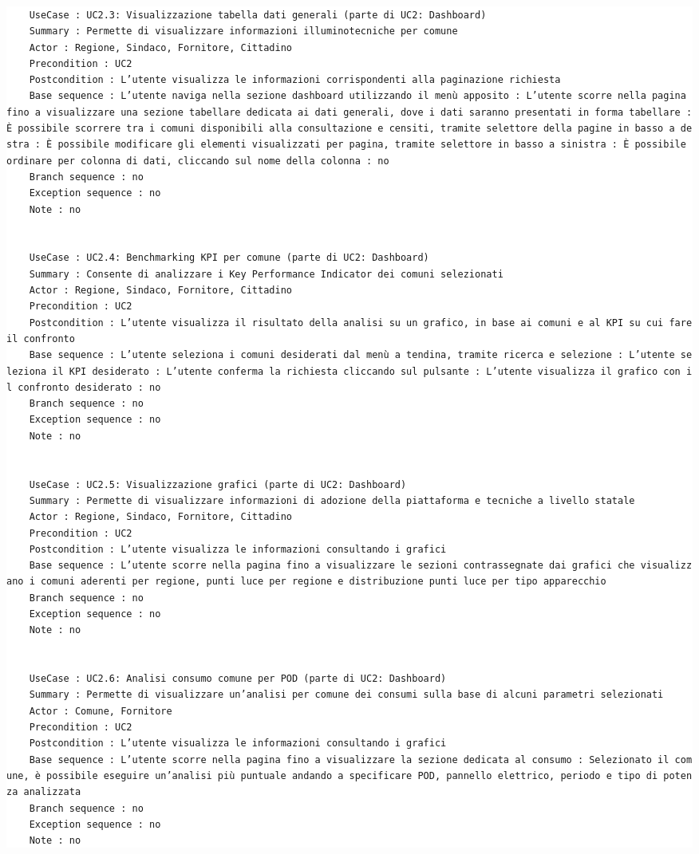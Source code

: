 
        UseCase : UC2.3: Visualizzazione tabella dati generali (parte di UC2: Dashboard)
        Summary : Permette di visualizzare informazioni illuminotecniche per comune
        Actor : Regione, Sindaco, Fornitore, Cittadino
        Precondition : UC2
        Postcondition : L’utente visualizza le informazioni corrispondenti alla paginazione richiesta
        Base sequence : L’utente naviga nella sezione dashboard utilizzando il menù apposito : L’utente scorre nella pagina fino a visualizzare una sezione tabellare dedicata ai dati generali, dove i dati saranno presentati in forma tabellare : È possibile scorrere tra i comuni disponibili alla consultazione e censiti, tramite selettore della pagine in basso a destra : È possibile modificare gli elementi visualizzati per pagina, tramite selettore in basso a sinistra : È possibile ordinare per colonna di dati, cliccando sul nome della colonna : no
        Branch sequence : no
        Exception sequence : no
        Note : no


        UseCase : UC2.4: Benchmarking KPI per comune (parte di UC2: Dashboard)
        Summary : Consente di analizzare i Key Performance Indicator dei comuni selezionati
        Actor : Regione, Sindaco, Fornitore, Cittadino
        Precondition : UC2
        Postcondition : L’utente visualizza il risultato della analisi su un grafico, in base ai comuni e al KPI su cui fare il confronto
        Base sequence : L’utente seleziona i comuni desiderati dal menù a tendina, tramite ricerca e selezione : L’utente seleziona il KPI desiderato : L’utente conferma la richiesta cliccando sul pulsante : L’utente visualizza il grafico con il confronto desiderato : no
        Branch sequence : no
        Exception sequence : no
        Note : no


        UseCase : UC2.5: Visualizzazione grafici (parte di UC2: Dashboard)
        Summary : Permette di visualizzare informazioni di adozione della piattaforma e tecniche a livello statale
        Actor : Regione, Sindaco, Fornitore, Cittadino
        Precondition : UC2
        Postcondition : L’utente visualizza le informazioni consultando i grafici
        Base sequence : L’utente scorre nella pagina fino a visualizzare le sezioni contrassegnate dai grafici che visualizzano i comuni aderenti per regione, punti luce per regione e distribuzione punti luce per tipo apparecchio
        Branch sequence : no
        Exception sequence : no
        Note : no


        UseCase : UC2.6: Analisi consumo comune per POD (parte di UC2: Dashboard)
        Summary : Permette di visualizzare un’analisi per comune dei consumi sulla base di alcuni parametri selezionati
        Actor : Comune, Fornitore
        Precondition : UC2
        Postcondition : L’utente visualizza le informazioni consultando i grafici
        Base sequence : L’utente scorre nella pagina fino a visualizzare la sezione dedicata al consumo : Selezionato il comune, è possibile eseguire un’analisi più puntuale andando a specificare POD, pannello elettrico, periodo e tipo di potenza analizzata
        Branch sequence : no
        Exception sequence : no
        Note : no

